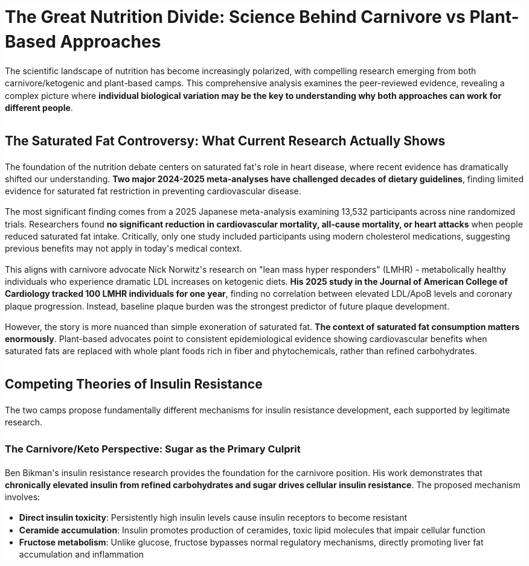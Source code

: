 # The Great Nutrition Divide: Science Behind Carnivore vs Plant-Based Approaches

The scientific landscape of nutrition has become increasingly polarized, with compelling research emerging from both carnivore/ketogenic and plant-based camps. This comprehensive analysis examines the peer-reviewed evidence, revealing a complex picture where **individual biological variation may be the key to understanding why both approaches can work for different people**.

## The Saturated Fat Controversy: What Current Research Actually Shows

The foundation of the nutrition debate centers on saturated fat's role in heart disease, where recent evidence has dramatically shifted our understanding. **Two major 2024-2025 meta-analyses have challenged decades of dietary guidelines**, finding limited evidence for saturated fat restriction in preventing cardiovascular disease.

The most significant finding comes from a 2025 Japanese meta-analysis examining 13,532 participants across nine randomized trials. Researchers found **no significant reduction in cardiovascular mortality, all-cause mortality, or heart attacks** when people reduced saturated fat intake. Critically, only one study included participants using modern cholesterol medications, suggesting previous benefits may not apply in today's medical context.

This aligns with carnivore advocate Nick Norwitz's research on "lean mass hyper responders" (LMHR) - metabolically healthy individuals who experience dramatic LDL increases on ketogenic diets. **His 2025 study in the Journal of American College of Cardiology tracked 100 LMHR individuals for one year**, finding no correlation between elevated LDL/ApoB levels and coronary plaque progression. Instead, baseline plaque burden was the strongest predictor of future plaque development.

However, the story is more nuanced than simple exoneration of saturated fat. **The context of saturated fat consumption matters enormously**. Plant-based advocates point to consistent epidemiological evidence showing cardiovascular benefits when saturated fats are replaced with whole plant foods rich in fiber and phytochemicals, rather than refined carbohydrates.

## Competing Theories of Insulin Resistance

The two camps propose fundamentally different mechanisms for insulin resistance development, each supported by legitimate research.

### The Carnivore/Keto Perspective: Sugar as the Primary Culprit

Ben Bikman's insulin resistance research provides the foundation for the carnivore position. His work demonstrates that **chronically elevated insulin from refined carbohydrates and sugar drives cellular insulin resistance**. The proposed mechanism involves:

- **Direct insulin toxicity**: Persistently high insulin levels cause insulin receptors to become resistant
- **Ceramide accumulation**: Insulin promotes production of ceramides, toxic lipid molecules that impair cellular function
- **Fructose metabolism**: Unlike glucose, fructose bypasses normal regulatory mechanisms, directly promoting liver fat accumulation and inflammation
